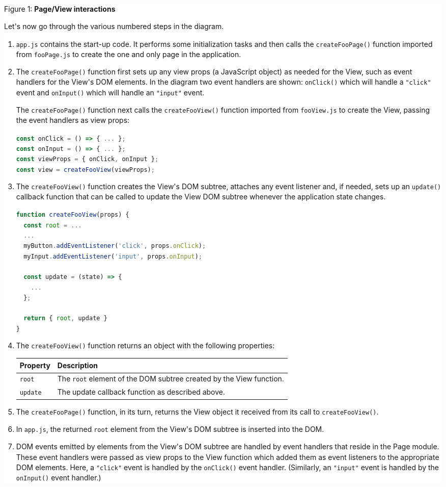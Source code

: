 Figure 1: **Page/View interactions**

Let's now go through the various numbered steps in the diagram.

1. `app.js` contains the start-up code. It performs some initialization tasks and then calls the `createFooPage()` function imported from `fooPage.js` to create the one and only page in the application.

2. The `createFooPage()` function first sets up any view props (a JavaScript object) as needed for the View, such as event handlers for the View's DOM elements. In the diagram two event handlers are shown: `onClick()` which will handle a `"click"` event and `onInput()` which will handle an `"input"` event.

   The `createFooPage()` function next calls the `createFooView()` function imported from `fooView.js` to create the View, passing the event handlers as view props:

   ```js
   const onClick = () => { ... };
   const onInput = () => { ... };
   const viewProps = { onClick, onInput };
   const view = createFooView(viewProps);
   ```

3. The `createFooView()` function creates the View's DOM subtree, attaches any event listener and, if needed, sets up an `update()` callback function that can be called to update the View DOM subtree whenever the application state changes.

   ```js
   function createFooView(props) {
     const root = ...
     ...
     myButton.addEventListener('click', props.onClick);
     myInput.addEventListener('input', props.onInput);

     const update = (state) => {
       ...
     };

     return { root, update }
   }
   ```

4. The `createFooView()` function returns an object with the following properties:

   
   | Property | Description |
   |----------|-------------|
   | `root` | The `root` element of the DOM subtree created by the View function. |
   | `update` | The update callback function as described above. |

5. The `createFooPage()` function, in its turn, returns the View object it received from its call to `createFooView()`.

6. In `app.js`, the returned `root` element from the View's DOM subtree is inserted into the DOM.

7. DOM events emitted by elements from the View's DOM subtree are handled by event handlers that reside in the Page module. These event handlers were passed as view props to the View function which added them as event listeners to the appropriate DOM elements. Here, a `"click"` event is handled by the `onClick()` event handler. (Similarly, an `"input"` event is handled by the `onInput()` event handler.)
